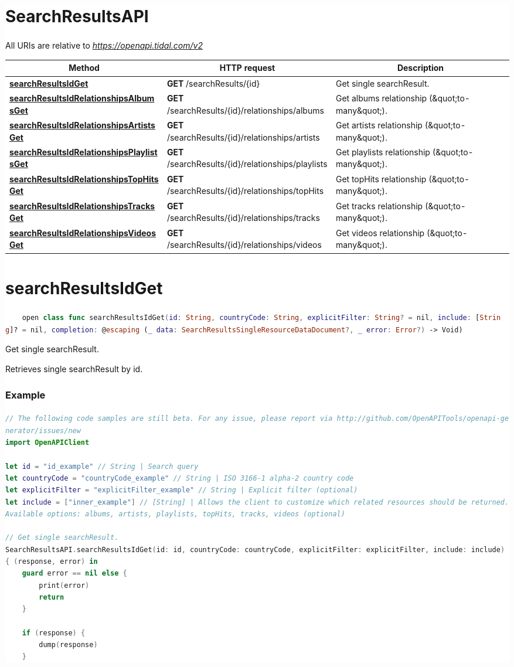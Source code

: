 # SearchResultsAPI

All URIs are relative to *https://openapi.tidal.com/v2*

Method | HTTP request | Description
------------- | ------------- | -------------
[**searchResultsIdGet**](SearchResultsAPI.md#searchresultsidget) | **GET** /searchResults/{id} | Get single searchResult.
[**searchResultsIdRelationshipsAlbumsGet**](SearchResultsAPI.md#searchresultsidrelationshipsalbumsget) | **GET** /searchResults/{id}/relationships/albums | Get albums relationship (\&quot;to-many\&quot;).
[**searchResultsIdRelationshipsArtistsGet**](SearchResultsAPI.md#searchresultsidrelationshipsartistsget) | **GET** /searchResults/{id}/relationships/artists | Get artists relationship (\&quot;to-many\&quot;).
[**searchResultsIdRelationshipsPlaylistsGet**](SearchResultsAPI.md#searchresultsidrelationshipsplaylistsget) | **GET** /searchResults/{id}/relationships/playlists | Get playlists relationship (\&quot;to-many\&quot;).
[**searchResultsIdRelationshipsTopHitsGet**](SearchResultsAPI.md#searchresultsidrelationshipstophitsget) | **GET** /searchResults/{id}/relationships/topHits | Get topHits relationship (\&quot;to-many\&quot;).
[**searchResultsIdRelationshipsTracksGet**](SearchResultsAPI.md#searchresultsidrelationshipstracksget) | **GET** /searchResults/{id}/relationships/tracks | Get tracks relationship (\&quot;to-many\&quot;).
[**searchResultsIdRelationshipsVideosGet**](SearchResultsAPI.md#searchresultsidrelationshipsvideosget) | **GET** /searchResults/{id}/relationships/videos | Get videos relationship (\&quot;to-many\&quot;).


# **searchResultsIdGet**
```swift
    open class func searchResultsIdGet(id: String, countryCode: String, explicitFilter: String? = nil, include: [String]? = nil, completion: @escaping (_ data: SearchResultsSingleResourceDataDocument?, _ error: Error?) -> Void)
```

Get single searchResult.

Retrieves single searchResult by id.

### Example
```swift
// The following code samples are still beta. For any issue, please report via http://github.com/OpenAPITools/openapi-generator/issues/new
import OpenAPIClient

let id = "id_example" // String | Search query
let countryCode = "countryCode_example" // String | ISO 3166-1 alpha-2 country code
let explicitFilter = "explicitFilter_example" // String | Explicit filter (optional)
let include = ["inner_example"] // [String] | Allows the client to customize which related resources should be returned. Available options: albums, artists, playlists, topHits, tracks, videos (optional)

// Get single searchResult.
SearchResultsAPI.searchResultsIdGet(id: id, countryCode: countryCode, explicitFilter: explicitFilter, include: include) { (response, error) in
    guard error == nil else {
        print(error)
        return
    }

    if (response) {
        dump(response)
    }
```
